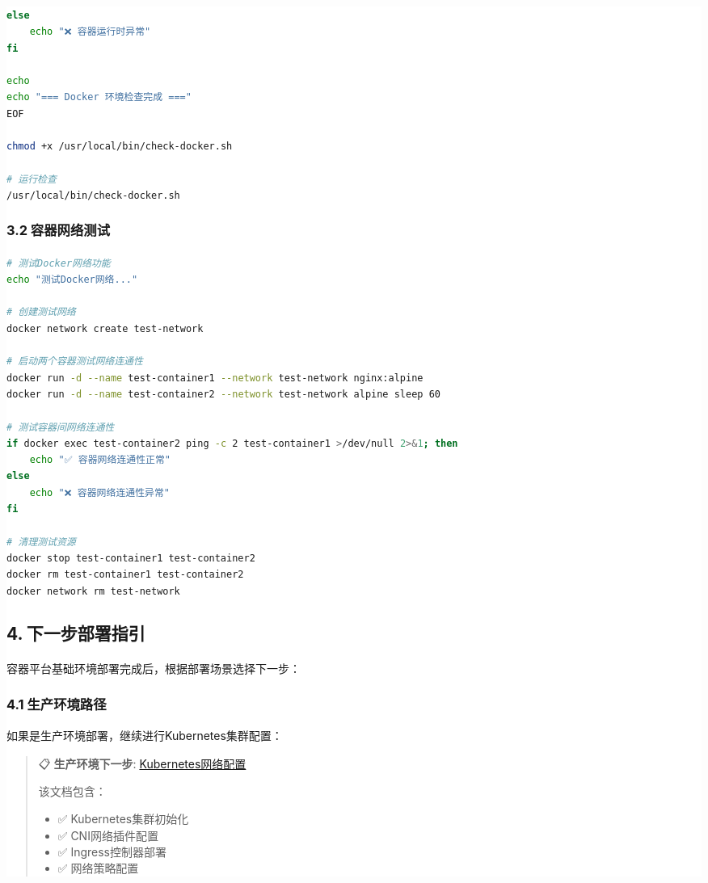 ```bash
else
    echo "❌ 容器运行时异常"
fi

echo
echo "=== Docker 环境检查完成 ==="
EOF

chmod +x /usr/local/bin/check-docker.sh

# 运行检查
/usr/local/bin/check-docker.sh
```

### 3.2 容器网络测试

```bash
# 测试Docker网络功能
echo "测试Docker网络..."

# 创建测试网络
docker network create test-network

# 启动两个容器测试网络连通性
docker run -d --name test-container1 --network test-network nginx:alpine
docker run -d --name test-container2 --network test-network alpine sleep 60

# 测试容器间网络连通性
if docker exec test-container2 ping -c 2 test-container1 >/dev/null 2>&1; then
    echo "✅ 容器网络连通性正常"
else
    echo "❌ 容器网络连通性异常"
fi

# 清理测试资源
docker stop test-container1 test-container2
docker rm test-container1 test-container2
docker network rm test-network
```

## 4. 下一步部署指引

容器平台基础环境部署完成后，根据部署场景选择下一步：

### 4.1 生产环境路径
如果是生产环境部署，继续进行Kubernetes集群配置：

> 📋 **生产环境下一步**: [Kubernetes网络配置](./02_kubernetes_networking.md)
> 
> 该文档包含：
> - ✅ Kubernetes集群初始化
> - ✅ CNI网络插件配置  
> - ✅ Ingress控制器部署
> - ✅ 网络策略配置

